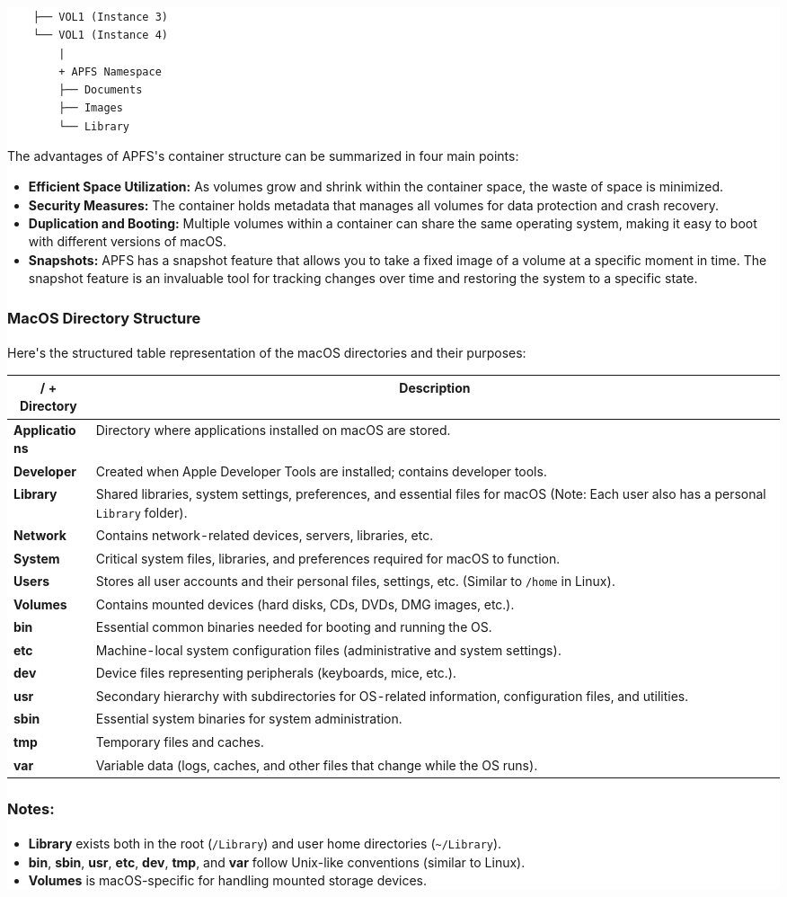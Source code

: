         ├── VOL1 (Instance 3)
        └── VOL1 (Instance 4)
            |
            + APFS Namespace
            ├── Documents
            ├── Images
            └── Library


The advantages of APFS's container structure can be summarized in four main points:

- **Efficient Space Utilization:** As volumes grow and shrink within the container space, the waste of space is minimized.
- **Security Measures:** The container holds metadata that manages all volumes for data protection and crash recovery.
- **Duplication and Booting:** Multiple volumes within a container can share the same operating system, making it easy to boot with different versions of macOS.
- **Snapshots:** APFS has a snapshot feature that allows you to take a fixed image of a volume at a specific moment in time. The snapshot feature is an invaluable tool for tracking changes over time and restoring the system to a specific state.


### MacOS Directory Structure

Here's the structured table representation of the macOS directories and their purposes:  

| **/ +** **Directory** | **Description**                                                                                                                       |
| --------------------- | ------------------------------------------------------------------------------------------------------------------------------------- |
| **Applications**      | Directory where applications installed on macOS are stored.                                                                           |
| **Developer**         | Created when Apple Developer Tools are installed; contains developer tools.                                                           |
| **Library**           | Shared libraries, system settings, preferences, and essential files for macOS (Note: Each user also has a personal `Library` folder). |
| **Network**           | Contains network-related devices, servers, libraries, etc.                                                                            |
| **System**            | Critical system files, libraries, and preferences required for macOS to function.                                                     |
| **Users**             | Stores all user accounts and their personal files, settings, etc. (Similar to `/home` in Linux).                                      |
| **Volumes**           | Contains mounted devices (hard disks, CDs, DVDs, DMG images, etc.).                                                                   |
| **bin**               | Essential common binaries needed for booting and running the OS.                                                                      |
| **etc**               | Machine-local system configuration files (administrative and system settings).                                                        |
| **dev**               | Device files representing peripherals (keyboards, mice, etc.).                                                                        |
| **usr**               | Secondary hierarchy with subdirectories for OS-related information, configuration files, and utilities.                               |
| **sbin**              | Essential system binaries for system administration.                                                                                  |
| **tmp**               | Temporary files and caches.                                                                                                           |
| **var**               | Variable data (logs, caches, and other files that change while the OS runs).                                                          |

### Notes:
- **Library** exists both in the root (`/Library`) and user home directories (`~/Library`).  
- **bin**, **sbin**, **usr**, **etc**, **dev**, **tmp**, and **var** follow Unix-like conventions (similar to Linux).  
- **Volumes** is macOS-specific for handling mounted storage devices.  
